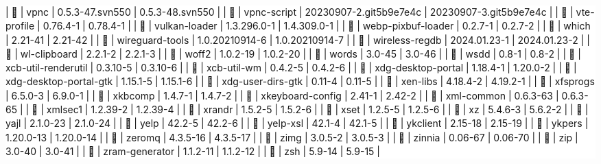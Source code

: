 | 🔄  | vpnc                                   | 0.5.3-47.svn550                        | 0.5.3-48.svn550                       |
| 🔄  | vpnc-script                            | 20230907-2.git5b9e7e4c                 | 20230907-3.git5b9e7e4c                |
| 🔄  | vte-profile                            | 0.76.4-1                               | 0.78.4-1                              |
| 🔄  | vulkan-loader                          | 1.3.296.0-1                            | 1.4.309.0-1                           |
| 🔄  | webp-pixbuf-loader                     | 0.2.7-1                                | 0.2.7-2                               |
| 🔄  | which                                  | 2.21-41                                | 2.21-42                               |
| 🔄  | wireguard-tools                        | 1.0.20210914-6                         | 1.0.20210914-7                        |
| 🔄  | wireless-regdb                         | 2024.01.23-1                           | 2024.01.23-2                          |
| 🔄  | wl-clipboard                           | 2.2.1-2                                | 2.2.1-3                               |
| 🔄  | woff2                                  | 1.0.2-19                               | 1.0.2-20                              |
| 🔄  | words                                  | 3.0-45                                 | 3.0-46                                |
| 🔄  | wsdd                                   | 0.8-1                                  | 0.8-2                                 |
| 🔄  | xcb-util-renderutil                    | 0.3.10-5                               | 0.3.10-6                              |
| 🔄  | xcb-util-wm                            | 0.4.2-5                                | 0.4.2-6                               |
| 🔄  | xdg-desktop-portal                     | 1.18.4-1                               | 1.20.0-2                              |
| 🔄  | xdg-desktop-portal-gtk                 | 1.15.1-5                               | 1.15.1-6                              |
| 🔄  | xdg-user-dirs-gtk                      | 0.11-4                                 | 0.11-5                                |
| 🔄  | xen-libs                               | 4.18.4-2                               | 4.19.2-1                              |
| 🔄  | xfsprogs                               | 6.5.0-3                                | 6.9.0-1                               |
| 🔄  | xkbcomp                                | 1.4.7-1                                | 1.4.7-2                               |
| 🔄  | xkeyboard-config                       | 2.41-1                                 | 2.42-2                                |
| 🔄  | xml-common                             | 0.6.3-63                               | 0.6.3-65                              |
| 🔄  | xmlsec1                                | 1.2.39-2                               | 1.2.39-4                              |
| 🔄  | xrandr                                 | 1.5.2-5                                | 1.5.2-6                               |
| 🔄  | xset                                   | 1.2.5-5                                | 1.2.5-6                               |
| 🔄  | xz                                     | 5.4.6-3                                | 5.6.2-2                               |
| 🔄  | yajl                                   | 2.1.0-23                               | 2.1.0-24                              |
| 🔄  | yelp                                   | 42.2-5                                 | 42.2-6                                |
| 🔄  | yelp-xsl                               | 42.1-4                                 | 42.1-5                                |
| 🔄  | ykclient                               | 2.15-18                                | 2.15-19                               |
| 🔄  | ykpers                                 | 1.20.0-13                              | 1.20.0-14                             |
| 🔄  | zeromq                                 | 4.3.5-16                               | 4.3.5-17                              |
| 🔄  | zimg                                   | 3.0.5-2                                | 3.0.5-3                               |
| 🔄  | zinnia                                 | 0.06-67                                | 0.06-70                               |
| 🔄  | zip                                    | 3.0-40                                 | 3.0-41                                |
| 🔄  | zram-generator                         | 1.1.2-11                               | 1.1.2-12                              |
| 🔄  | zsh                                    | 5.9-14                                 | 5.9-15                                |